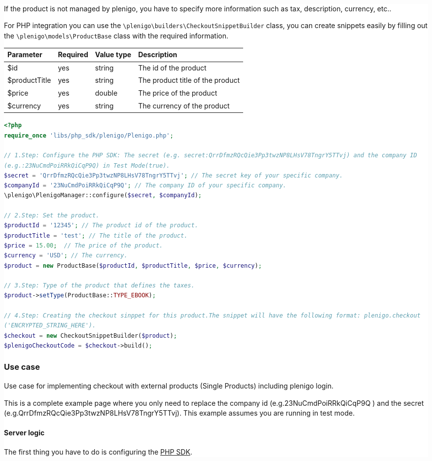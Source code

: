 If the product is not managed by plenigo, you have to specify more information such as tax, description, currency, etc..


For PHP integration you can use the `\plenigo\builders\CheckoutSnippetBuilder` class, you can create snippets easily by filling out the `\plenigo\models\ProductBase` class with the required information.

|Parameter|Required|Value type|Description|
|:--------|:-------|:---------|:----------|
| $id       | yes   | string        | The id of the product
| $productTitle    | yes     | string         | The product title of the product |
| $price       | yes   | double        | The price of the product |
| $currency       | yes   | string        | The currency of the product |

```php
<?php
require_once 'libs/php_sdk/plenigo/Plenigo.php';

// 1.Step: Configure the PHP SDK: The secret (e.g. secret:QrrDfmzRQcQie3Pp3twzNP8LHsV78TngrY5TTvj) and the company ID (e.g.:23NuCmdPoiRRkQiCqP9Q) in Test Mode(true).
$secret = 'QrrDfmzRQcQie3Pp3twzNP8LHsV78TngrY5TTvj'; // The secret key of your specific company.
$companyId = '23NuCmdPoiRRkQiCqP9Q'; // The company ID of your specific company. 
\plenigo\PlenigoManager::configure($secret, $companyId);

// 2.Step: Set the product.
$productId = '12345'; // The product id of the product.
$productTitle = 'test'; // The title of the product.
$price = 15.00;  // The price of the product.
$currency = 'USD'; // The currency.
$product = new ProductBase($productId, $productTitle, $price, $currency);

// 3.Step: Type of the product that defines the taxes.
$product->setType(ProductBase::TYPE_EBOOK);

// 4.Step: Creating the checkout sinppet for this product.The snippet will have the following format: plenigo.checkout('ENCRYPTED_STRING_HERE').
$checkout = new CheckoutSnippetBuilder($product);
$plenigoCheckoutCode = $checkout->build();
```
### Use case 

Use case for implementing checkout with external products (Single Products) including plenigo login.

This is a complete example page where you only need to replace the company id (e.g.23NuCmdPoiRRkQiCqP9Q ) and the secret (e.g.QrrDfmzRQcQie3Pp3twzNP8LHsV78TngrY5TTvj).
This example assumes you are running in test mode.


#### Server logic
The first thing you have to do is configuring the [PHP SDK](https://plenigo.github.io/configuration_php). 
